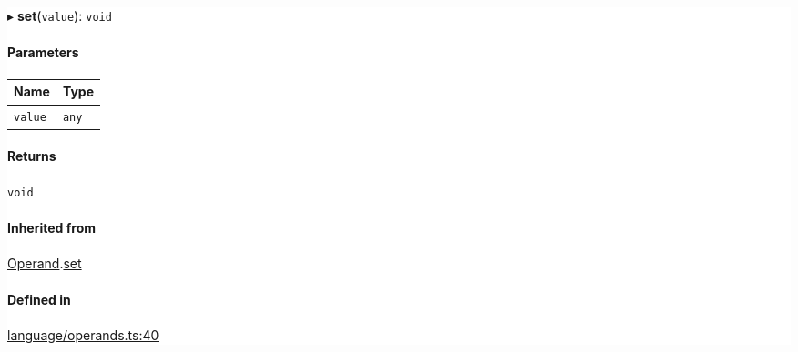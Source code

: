▸ **set**(`value`): `void`

#### Parameters

| Name | Type |
| :------ | :------ |
| `value` | `any` |

#### Returns

`void`

#### Inherited from

[Operand](language.Operand.md).[set](language.Operand.md#set)

#### Defined in

[language/operands.ts:40](https://github.com/FlavioLionelRita/lambda-orm/blob/5fe00b8/src/orm/language/operands.ts#L40)
